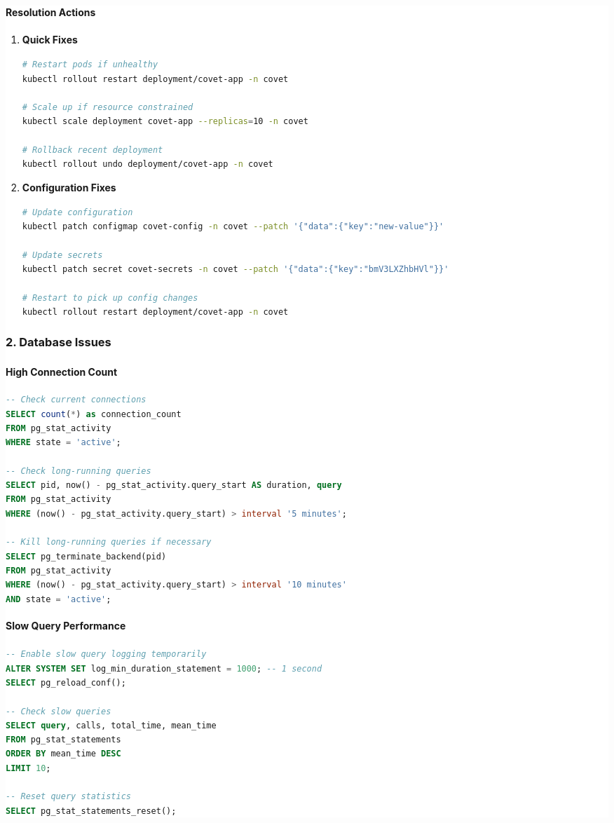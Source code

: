 #### Resolution Actions
1. **Quick Fixes**
   ```bash
   # Restart pods if unhealthy
   kubectl rollout restart deployment/covet-app -n covet
   
   # Scale up if resource constrained
   kubectl scale deployment covet-app --replicas=10 -n covet
   
   # Rollback recent deployment
   kubectl rollout undo deployment/covet-app -n covet
   ```

2. **Configuration Fixes**
   ```bash
   # Update configuration
   kubectl patch configmap covet-config -n covet --patch '{"data":{"key":"new-value"}}'
   
   # Update secrets
   kubectl patch secret covet-secrets -n covet --patch '{"data":{"key":"bmV3LXZhbHVl"}}'
   
   # Restart to pick up config changes
   kubectl rollout restart deployment/covet-app -n covet
   ```

### 2. Database Issues

#### High Connection Count
```sql
-- Check current connections
SELECT count(*) as connection_count 
FROM pg_stat_activity 
WHERE state = 'active';

-- Check long-running queries
SELECT pid, now() - pg_stat_activity.query_start AS duration, query 
FROM pg_stat_activity 
WHERE (now() - pg_stat_activity.query_start) > interval '5 minutes';

-- Kill long-running queries if necessary
SELECT pg_terminate_backend(pid)
FROM pg_stat_activity 
WHERE (now() - pg_stat_activity.query_start) > interval '10 minutes'
AND state = 'active';
```

#### Slow Query Performance
```sql
-- Enable slow query logging temporarily
ALTER SYSTEM SET log_min_duration_statement = 1000; -- 1 second
SELECT pg_reload_conf();

-- Check slow queries
SELECT query, calls, total_time, mean_time
FROM pg_stat_statements 
ORDER BY mean_time DESC 
LIMIT 10;

-- Reset query statistics
SELECT pg_stat_statements_reset();
```

